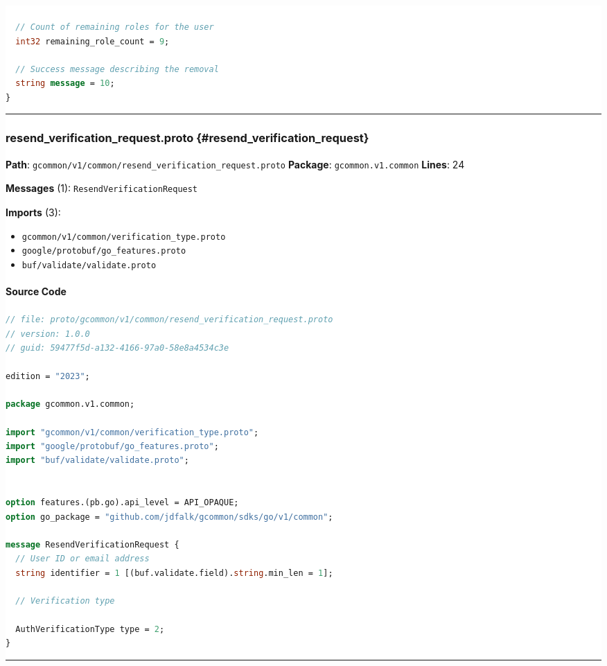 ```protobuf

  // Count of remaining roles for the user
  int32 remaining_role_count = 9;

  // Success message describing the removal
  string message = 10;
}
```

---

### resend_verification_request.proto {#resend_verification_request}

**Path**: `gcommon/v1/common/resend_verification_request.proto` **Package**: `gcommon.v1.common` **Lines**: 24

**Messages** (1): `ResendVerificationRequest`

**Imports** (3):

- `gcommon/v1/common/verification_type.proto`
- `google/protobuf/go_features.proto`
- `buf/validate/validate.proto`

#### Source Code

```protobuf
// file: proto/gcommon/v1/common/resend_verification_request.proto
// version: 1.0.0
// guid: 59477f5d-a132-4166-97a0-58e8a4534c3e

edition = "2023";

package gcommon.v1.common;

import "gcommon/v1/common/verification_type.proto";
import "google/protobuf/go_features.proto";
import "buf/validate/validate.proto";


option features.(pb.go).api_level = API_OPAQUE;
option go_package = "github.com/jdfalk/gcommon/sdks/go/v1/common";

message ResendVerificationRequest {
  // User ID or email address
  string identifier = 1 [(buf.validate.field).string.min_len = 1];

  // Verification type

  AuthVerificationType type = 2;
}
```

---